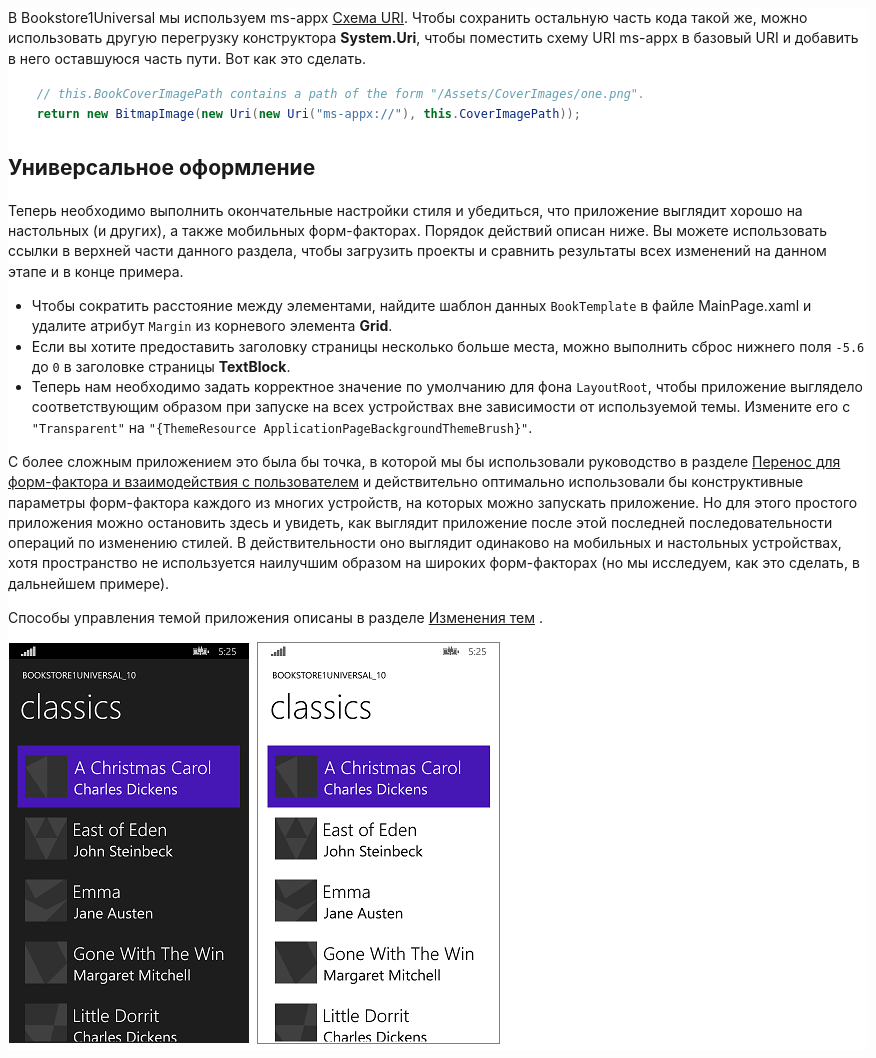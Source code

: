 В Bookstore1Universal мы используем ms-appx [Схема URI](https://msdn.microsoft.com/library/windows/apps/jj655406). Чтобы сохранить остальную часть кода такой же, можно использовать другую перегрузку конструктора **System.Uri**, чтобы поместить схему URI ms-appx в базовый URI и добавить в него оставшуюся часть пути. Вот как это сделать.

```csharp
    // this.BookCoverImagePath contains a path of the form "/Assets/CoverImages/one.png".
    return new BitmapImage(new Uri(new Uri("ms-appx://"), this.CoverImagePath));
```

## <a name="universal-styling"></a>Универсальное оформление

Теперь необходимо выполнить окончательные настройки стиля и убедиться, что приложение выглядит хорошо на настольных (и других), а также мобильных форм-факторах. Порядок действий описан ниже. Вы можете использовать ссылки в верхней части данного раздела, чтобы загрузить проекты и сравнить результаты всех изменений на данном этапе и в конце примера.

-   Чтобы сократить расстояние между элементами, найдите шаблон данных `BookTemplate` в файле MainPage.xaml и удалите атрибут `Margin` из корневого элемента **Grid**.
-   Если вы хотите предоставить заголовку страницы несколько больше места, можно выполнить сброс нижнего поля `-5.6` до `0` в заголовке страницы **TextBlock**.
-   Теперь нам необходимо задать корректное значение по умолчанию для фона `LayoutRoot`, чтобы приложение выглядело соответствующим образом при запуске на всех устройствах вне зависимости от используемой темы. Измените его с `"Transparent"` на `"{ThemeResource ApplicationPageBackgroundThemeBrush}"`.

С более сложным приложением это была бы точка, в которой мы бы использовали руководство в разделе [Перенос для форм-фактора и взаимодействия с пользователем](wpsl-to-uwp-form-factors-and-ux.md) и действительно оптимально использовали бы конструктивные параметры форм-фактора каждого из многих устройств, на которых можно запускать приложение. Но для этого простого приложения можно остановить здесь и увидеть, как выглядит приложение после этой последней последовательности операций по изменению стилей. В действительности оно выглядит одинаково на мобильных и настольных устройствах, хотя пространство не используется наилучшим образом на широких форм-факторах (но мы исследуем, как это сделать, в дальнейшем примере).

Способы управления темой приложения описаны в разделе [Изменения тем](wpsl-to-uwp-porting-xaml-and-ui.md) .

![перенесенное приложение для windows10](images/w8x-to-uwp-case-studies/c01-07-mob10-ported.png)
